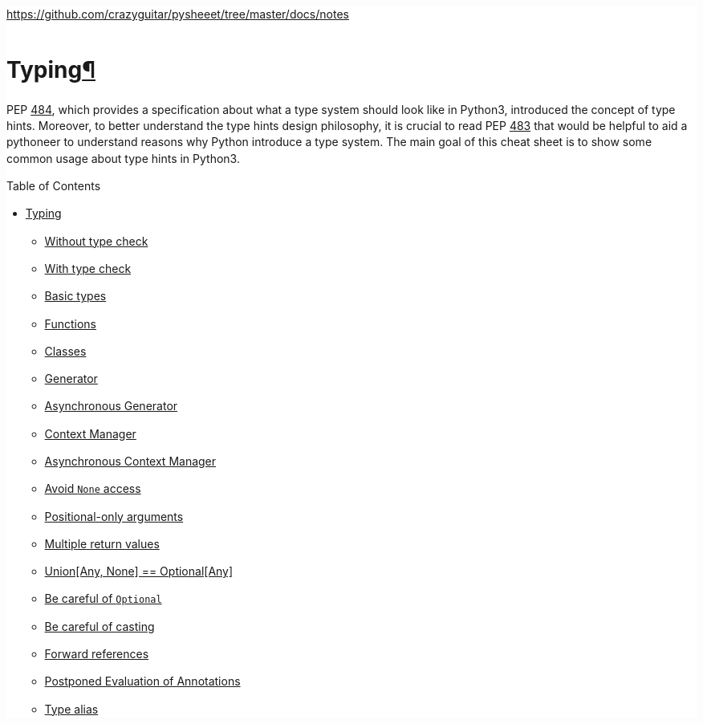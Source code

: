 https://github.com/crazyguitar/pysheeet/tree/master/docs/notes

# Typing[¶](https://www.pythonsheets.com/notes/python-typing.html#typing "Permalink to this headline")

PEP [484](https://www.python.org/dev/peps/pep-0484/), which provides a specification about what a
type system should look like in Python3, introduced the concept of type hints. Moreover, to better
understand the type hints design philosophy, it is crucial to read PEP
[483](https://www.python.org/dev/peps/pep-0483/) that would be helpful to aid a pythoneer to
understand reasons why Python introduce a type system. The main goal of this cheat sheet is to show
some common usage about type hints in Python3.

Table of Contents

- [Typing](https://www.pythonsheets.com/notes/python-typing.html#typing)

  - [Without type check](https://www.pythonsheets.com/notes/python-typing.html#without-type-check)

  - [With type check](https://www.pythonsheets.com/notes/python-typing.html#with-type-check)

  - [Basic types](https://www.pythonsheets.com/notes/python-typing.html#basic-types)

  - [Functions](https://www.pythonsheets.com/notes/python-typing.html#functions)

  - [Classes](https://www.pythonsheets.com/notes/python-typing.html#classes)

  - [Generator](https://www.pythonsheets.com/notes/python-typing.html#generator)

  - [Asynchronous Generator](https://www.pythonsheets.com/notes/python-typing.html#asynchronous-generator)

  - [Context Manager](https://www.pythonsheets.com/notes/python-typing.html#context-manager)

  - [Asynchronous Context Manager](https://www.pythonsheets.com/notes/python-typing.html#asynchronous-context-manager)

  - [Avoid `None` access](https://www.pythonsheets.com/notes/python-typing.html#avoid-none-access)

  - [Positional-only arguments](https://www.pythonsheets.com/notes/python-typing.html#positional-only-arguments)

  - [Multiple return values](https://www.pythonsheets.com/notes/python-typing.html#multiple-return-values)

  - [Union[Any, None] == Optional[Any]](https://www.pythonsheets.com/notes/python-typing.html#union-any-none-optional-any)

  - [Be careful of `Optional`](https://www.pythonsheets.com/notes/python-typing.html#be-careful-of-optional)

  - [Be careful of casting](https://www.pythonsheets.com/notes/python-typing.html#be-careful-of-casting)

  - [Forward references](https://www.pythonsheets.com/notes/python-typing.html#forward-references)

  - [Postponed Evaluation of Annotations](https://www.pythonsheets.com/notes/python-typing.html#postponed-evaluation-of-annotations)

  - [Type alias](https://www.pythonsheets.com/notes/python-typing.html#type-alias)
